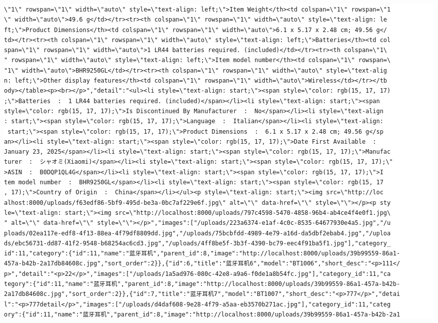 ```
\"1\" rowspan=\"1\" width=\"auto\" style=\"text-align: left;\">Item Weight</th><td colspan=\"1\" rowspan=\"1
\" width=\"auto\">‎49.6 g</td></tr><tr><th colspan=\"1\" rowspan=\"1\" width=\"auto\" style=\"text-align: le
ft;\">Product Dimensions</th><td colspan=\"1\" rowspan=\"1\" width=\"auto\">‎6.1 x 5.17 x 2.48 cm; 49.56 g</
td></tr><tr><th colspan=\"1\" rowspan=\"1\" width=\"auto\" style=\"text-align: left;\">Batteries</th><td col
span=\"1\" rowspan=\"1\" width=\"auto\">‎1 LR44 batteries required. (included)</td></tr><tr><th colspan=\"1\
" rowspan=\"1\" width=\"auto\" style=\"text-align: left;\">Item model number</th><td colspan=\"1\" rowspan=\
"1\" width=\"auto\">‎BHR9250GL</td></tr><tr><th colspan=\"1\" rowspan=\"1\" width=\"auto\" style=\"text-alig
n: left;\">Other display features</th><td colspan=\"1\" rowspan=\"1\" width=\"auto\">‎Wireless</td></tr></tb
ody></table><p><br></p>","detail":"<ul><li style=\"text-align: start;\"><span style=\"color: rgb(15, 17, 17)
;\">Batteries ‏ : ‎ 1 LR44 batteries required. (included)</span></li><li style=\"text-align: start;\"><span
style=\"color: rgb(15, 17, 17);\">Is Discontinued By Manufacturer ‏ : ‎ No</span></li><li style=\"text-align
: start;\"><span style=\"color: rgb(15, 17, 17);\">Language ‏ : ‎ Italian</span></li><li style=\"text-align:
 start;\"><span style=\"color: rgb(15, 17, 17);\">Product Dimensions ‏ : ‎ 6.1 x 5.17 x 2.48 cm; 49.56 g</sp
an></li><li style=\"text-align: start;\"><span style=\"color: rgb(15, 17, 17);\">Date First Available ‏ : ‎
January 23, 2025</span></li><li style=\"text-align: start;\"><span style=\"color: rgb(15, 17, 17);\">Manufac
turer ‏ : ‎ シャオミ(Xiaomi)</span></li><li style=\"text-align: start;\"><span style=\"color: rgb(15, 17, 17);\"
>ASIN ‏ : ‎ B0DQP1QL4G</span></li><li style=\"text-align: start;\"><span style=\"color: rgb(15, 17, 17);\">I
tem model number ‏ : ‎ BHR9250GL</span></li><li style=\"text-align: start;\"><span style=\"color: rgb(15, 17
, 17);\">Country of Origin ‏ : ‎ China</span></li></ul><p style=\"text-align: start;\"><img src=\"http://loc
alhost:8000/uploads/f63edf86-5bf9-495d-be3a-0bc7af229e6f.jpg\" alt=\"\" data-href=\"\" style=\"\"></p><p sty
le=\"text-align: start;\"><img src=\"http://localhost:8000/uploads/797c4598-5470-4858-96b4-ab4ce4f4e0f1.jpg\
" alt=\"\" data-href=\"\" style=\"\"></p>","images":["/uploads/223a6374-e1af-4c0c-8535-64677930e4a5.jpg","/u
ploads/02ea117e-edf8-4f13-88ea-4f79df8809dd.jpg","/uploads/75bcbfdd-4989-4e79-a16d-da5dbf2ebab4.jpg","/uploa
ds/ebc56731-dd87-41f2-9548-b68254ac6cd3.jpg","/uploads/4ff8be5f-3b3f-4390-bc79-eec4f91ba5f1.jpg"],"category_
id":11,"category":{"id":11,"name":"蓝牙耳机","parent_id":8,"image":"http://localhost:8000/uploads/39b99559-86a1-
457a-b42b-2a17db84608c.jpg","sort_order":2}},{"id":6,"title":"蓝牙耳机6","model":"BT1006","short_desc":"<p>111</
p>","detail":"<p>22</p>","images":["/uploads/1a5ad976-080c-42e8-a9a6-f0de1a8b54fc.jpg"],"category_id":11,"ca
tegory":{"id":11,"name":"蓝牙耳机","parent_id":8,"image":"http://localhost:8000/uploads/39b99559-86a1-457a-b42b-
2a17db84608c.jpg","sort_order":2}},{"id":7,"title":"蓝牙耳机7","model":"BT1007","short_desc":"<p>777</p>","detai
l":"<p>777detail</p>","images":["/uploads/d4daf608-9e28-4f79-a5aa-eb3570b271ac.jpg"],"category_id":11,"categ
ory":{"id":11,"name":"蓝牙耳机","parent_id":8,"image":"http://localhost:8000/uploads/39b99559-86a1-457a-b42b-2a1
```
